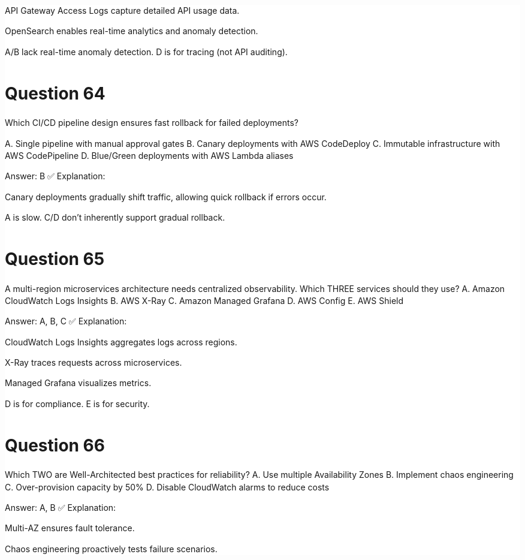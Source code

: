 API Gateway Access Logs capture detailed API usage data.

OpenSearch enables real-time analytics and anomaly detection.

A/B lack real-time anomaly detection. D is for tracing (not API auditing).

# Question 64
Which CI/CD pipeline design ensures fast rollback for failed deployments?

A. Single pipeline with manual approval gates
B. Canary deployments with AWS CodeDeploy
C. Immutable infrastructure with AWS CodePipeline
D. Blue/Green deployments with AWS Lambda aliases

Answer: B
✅ Explanation:

Canary deployments gradually shift traffic, allowing quick rollback if errors occur.

A is slow. C/D don’t inherently support gradual rollback.

# Question 65
A multi-region microservices architecture needs centralized observability. Which THREE services should they use?
A. Amazon CloudWatch Logs Insights
B. AWS X-Ray
C. Amazon Managed Grafana
D. AWS Config
E. AWS Shield

Answer: A, B, C
✅ Explanation:

CloudWatch Logs Insights aggregates logs across regions.

X-Ray traces requests across microservices.

Managed Grafana visualizes metrics.

D is for compliance. E is for security.

# Question 66
Which TWO are Well-Architected best practices for reliability?
A. Use multiple Availability Zones
B. Implement chaos engineering
C. Over-provision capacity by 50%
D. Disable CloudWatch alarms to reduce costs

Answer: A, B
✅ Explanation:

Multi-AZ ensures fault tolerance.

Chaos engineering proactively tests failure scenarios.
